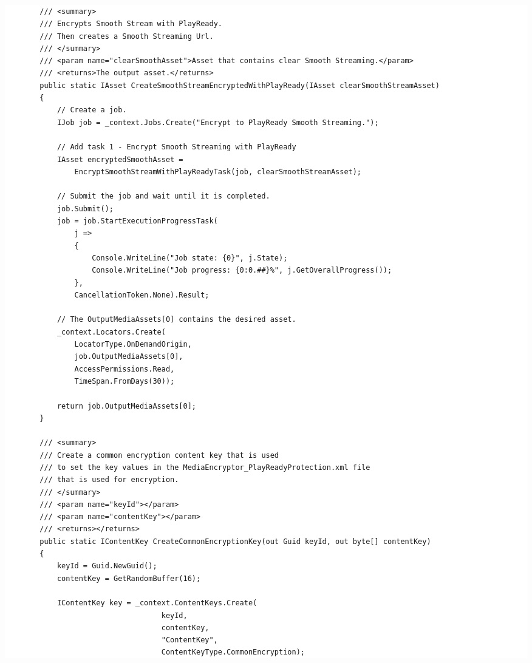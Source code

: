             /// <summary>
            /// Encrypts Smooth Stream with PlayReady.
            /// Then creates a Smooth Streaming Url.
            /// </summary>
            /// <param name="clearSmoothAsset">Asset that contains clear Smooth Streaming.</param>
            /// <returns>The output asset.</returns>
            public static IAsset CreateSmoothStreamEncryptedWithPlayReady(IAsset clearSmoothStreamAsset)
            {
                // Create a job.
                IJob job = _context.Jobs.Create("Encrypt to PlayReady Smooth Streaming.");

                // Add task 1 - Encrypt Smooth Streaming with PlayReady 
                IAsset encryptedSmoothAsset =
                    EncryptSmoothStreamWithPlayReadyTask(job, clearSmoothStreamAsset);

                // Submit the job and wait until it is completed.
                job.Submit();
                job = job.StartExecutionProgressTask(
                    j =>
                    {
                        Console.WriteLine("Job state: {0}", j.State);
                        Console.WriteLine("Job progress: {0:0.##}%", j.GetOverallProgress());
                    },
                    CancellationToken.None).Result;

                // The OutputMediaAssets[0] contains the desired asset.
                _context.Locators.Create(
                    LocatorType.OnDemandOrigin,
                    job.OutputMediaAssets[0],
                    AccessPermissions.Read,
                    TimeSpan.FromDays(30));

                return job.OutputMediaAssets[0];
            }

            /// <summary>
            /// Create a common encryption content key that is used 
            /// to set the key values in the MediaEncryptor_PlayReadyProtection.xml file
            /// that is used for encryption.
            /// </summary>
            /// <param name="keyId"></param>
            /// <param name="contentKey"></param>
            /// <returns></returns>
            public static IContentKey CreateCommonEncryptionKey(out Guid keyId, out byte[] contentKey)
            {
                keyId = Guid.NewGuid();
                contentKey = GetRandomBuffer(16);

                IContentKey key = _context.ContentKeys.Create(
                                        keyId,
                                        contentKey,
                                        "ContentKey",
                                        ContentKeyType.CommonEncryption);
